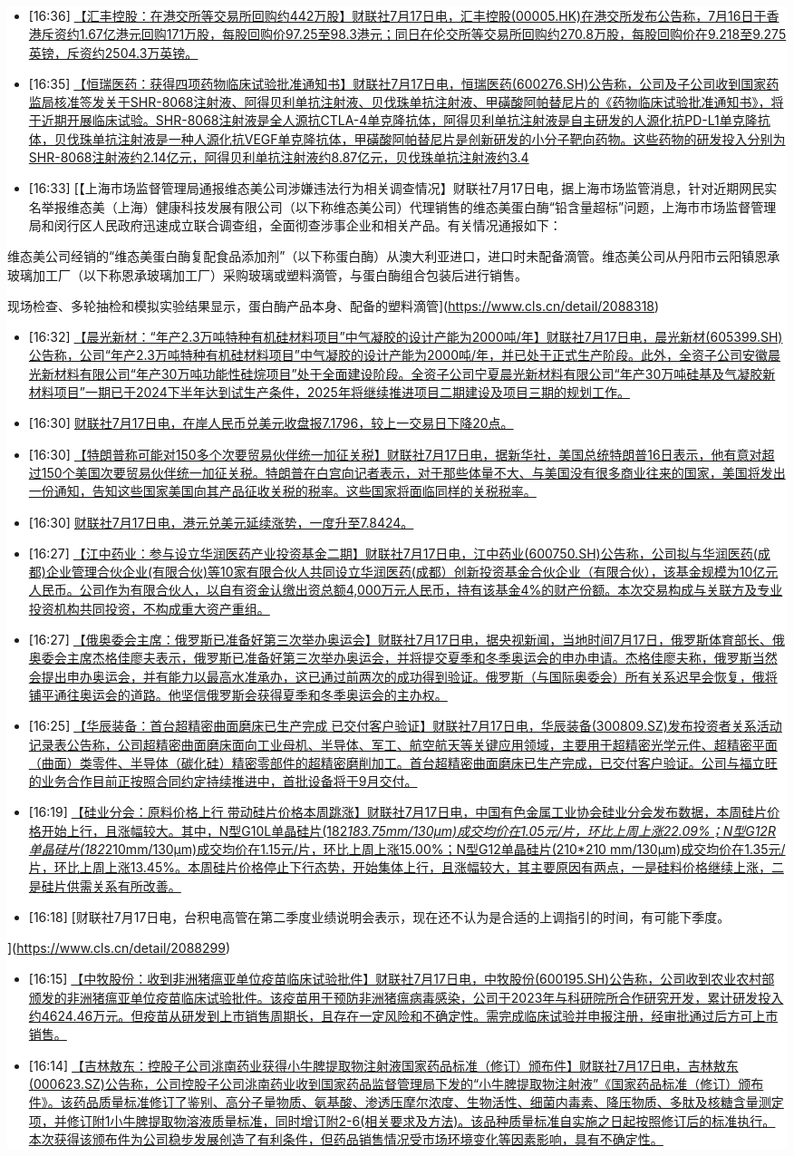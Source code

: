   - [16:36] [【汇丰控股：在港交所等交易所回购约442万股】财联社7月17日电，汇丰控股(00005.HK)在港交所发布公告称，7月16日于香港斥资约1.67亿港元回购171万股，每股回购价97.25至98.3港元；同日在伦交所等交易所回购约270.8万股，每股回购价在9.218至9.275英镑，斥资约2504.3万英镑。](https://www.cls.cn/detail/2088325)

  - [16:35] [【恒瑞医药：获得四项药物临床试验批准通知书】财联社7月17日电，恒瑞医药(600276.SH)公告称，公司及子公司收到国家药监局核准签发关于SHR-8068注射液、阿得贝利单抗注射液、贝伐珠单抗注射液、甲磺酸阿帕替尼片的《药物临床试验批准通知书》，将于近期开展临床试验。SHR-8068注射液是全人源抗CTLA-4单克隆抗体，阿得贝利单抗注射液是自主研发的人源化抗PD-L1单克隆抗体，贝伐珠单抗注射液是一种人源化抗VEGF单克隆抗体，甲磺酸阿帕替尼片是创新研发的小分子靶向药物。这些药物的研发投入分别为SHR-8068注射液约2.14亿元，阿得贝利单抗注射液约8.87亿元，贝伐珠单抗注射液约3.4](https://www.cls.cn/detail/2088323)

  - [16:33] [【上海市场监督管理局通报维态美公司涉嫌违法行为相关调查情况】财联社7月17日电，据上海市场监管消息，针对近期网民实名举报维态美（上海）健康科技发展有限公司（以下称维态美公司）代理销售的维态美蛋白酶“铅含量超标”问题，上海市市场监督管理局和闵行区人民政府迅速成立联合调查组，全面彻查涉事企业和相关产品。有关情况通报如下：

维态美公司经销的“维态美蛋白酶复配食品添加剂”（以下称蛋白酶）从澳大利亚进口，进口时未配备滴管。维态美公司从丹阳市云阳镇恩承玻璃加工厂（以下称恩承玻璃加工厂）采购玻璃或塑料滴管，与蛋白酶组合包装后进行销售。

现场检查、多轮抽检和模拟实验结果显示，蛋白酶产品本身、配备的塑料滴管](https://www.cls.cn/detail/2088318)

  - [16:32] [【晨光新材：“年产2.3万吨特种有机硅材料项目”中气凝胶的设计产能为2000吨/年】财联社7月17日电，晨光新材(605399.SH)公告称，公司“年产2.3万吨特种有机硅材料项目”中气凝胶的设计产能为2000吨/年，并已处于正式生产阶段。此外，全资子公司安徽晨光新材料有限公司“年产30万吨功能性硅烷项目”处于全面建设阶段。全资子公司宁夏晨光新材料有限公司“年产30万吨硅基及气凝胶新材料项目”一期已于2024下半年达到试生产条件，2025年将继续推进项目二期建设及项目三期的规划工作。](https://www.cls.cn/detail/2088316)

  - [16:30] [财联社7月17日电，在岸人民币兑美元收盘报7.1796，较上一交易日下降20点。](https://www.cls.cn/detail/2088313)

  - [16:30] [【特朗普称可能对150多个次要贸易伙伴统一加征关税】财联社7月17日电，据新华社，美国总统特朗普16日表示，他有意对超过150个美国次要贸易伙伴统一加征关税。特朗普在白宫向记者表示，对于那些体量不大、与美国没有很多商业往来的国家，美国将发出一份通知，告知这些国家美国向其产品征收关税的税率。这些国家将面临同样的关税税率。](https://www.cls.cn/detail/2088310)

  - [16:30] [财联社7月17日电，港元兑美元延续涨势，一度升至7.8424。](https://www.cls.cn/detail/2088312)

  - [16:27] [【江中药业：参与设立华润医药产业投资基金二期】财联社7月17日电，江中药业(600750.SH)公告称，公司拟与华润医药(成都)企业管理合伙企业(有限合伙)等10家有限合伙人共同设立华润医药(成都）创新投资基金合伙企业（有限合伙），该基金规模为10亿元人民币。公司作为有限合伙人，以自有资金认缴出资总额4,000万元人民币，持有该基金4%的财产份额。本次交易构成与关联方及专业投资机构共同投资，不构成重大资产重组。](https://www.cls.cn/detail/2088308)

  - [16:27] [【俄奥委会主席：俄罗斯已准备好第三次举办奥运会】财联社7月17日电，据央视新闻，当地时间7月17日，俄罗斯体育部长、俄奥委会主席杰格佳廖夫表示，俄罗斯已准备好第三次举办奥运会，并将提交夏季和冬季奥运会的申办申请。杰格佳廖夫称，俄罗斯当然会提出申办奥运会，并有能力以最高水准承办，这已通过前两次的成功得到验证。俄罗斯（与国际奥委会）所有关系迟早会恢复，俄将铺平通往奥运会的道路。他坚信俄罗斯会获得夏季和冬季奥运会的主办权。](https://www.cls.cn/detail/2088307)

  - [16:25] [【华辰装备：首台超精密曲面磨床已生产完成 已交付客户验证】财联社7月17日电，华辰装备(300809.SZ)发布投资者关系活动记录表公告称，公司超精密曲面磨床面向工业母机、半导体、军工、航空航天等关键应用领域，主要用于超精密光学元件、超精密平面（曲面）类零件、半导体（碳化硅）精密零部件的超精密磨削加工。首台超精密曲面磨床已生产完成，已交付客户验证。公司与福立旺的业务合作目前正按照合同约定持续推进中，首批设备将于9月交付。 ](https://www.cls.cn/detail/2088305)

  - [16:19] [【硅业分会：原料价格上行 带动硅片价格本周跳涨】财联社7月17日电，中国有色金属工业协会硅业分会发布数据，本周硅片价格开始上行，且涨幅较大。其中，N型G10L单晶硅片(182*183.75mm/130μm)成交均价在1.05元/片，环比上周上涨22.09%；N型G12R单晶硅片(182*210mm/130μm)成交均价在1.15元/片，环比上周上涨15.00%；N型G12单晶硅片(210*210 mm/130μm)成交均价在1.35元/片，环比上周上涨13.45%。本周硅片价格停止下行态势，开始集体上行，且涨幅较大，其主要原因有两点，一是硅料价格继续上涨，二是硅片供需关系有所改善。](https://www.cls.cn/detail/2088302)

  - [16:18] [财联社7月17日电，台积电高管在第二季度业绩说明会表示，现在还不认为是合适的上调指引的时间，有可能下季度。

](https://www.cls.cn/detail/2088299)

  - [16:15] [【中牧股份：收到非洲猪瘟亚单位疫苗临床试验批件】财联社7月17日电，中牧股份(600195.SH)公告称，公司收到农业农村部颁发的非洲猪瘟亚单位疫苗临床试验批件。该疫苗用于预防非洲猪瘟病毒感染，公司于2023年与科研院所合作研究开发，累计研发投入约4624.46万元。但疫苗从研发到上市销售周期长，且存在一定风险和不确定性。需完成临床试验并申报注册，经审批通过后方可上市销售。](https://www.cls.cn/detail/2088296)

  - [16:14] [【吉林敖东：控股子公司洮南药业获得小牛脾提取物注射液国家药品标准（修订）颁布件】财联社7月17日电，吉林敖东(000623.SZ)公告称，公司控股子公司洮南药业收到国家药品监督管理局下发的“小牛脾提取物注射液”《国家药品标准（修订）颁布件》。该药品质量标准修订了鉴别、高分子量物质、氨基酸、渗透压摩尔浓度、生物活性、细菌内毒素、降压物质、多肽及核糖含量测定项，并修订附1小牛脾提取物溶液质量标准，同时增订附2-6(相关要求及方法)。该品种质量标准自实施之日起按照修订后的标准执行。本次获得该颁布件为公司稳步发展创造了有利条件，但药品销售情况受市场环境变化等因素影响，具有不确定性。](https://www.cls.cn/detail/2088293)
